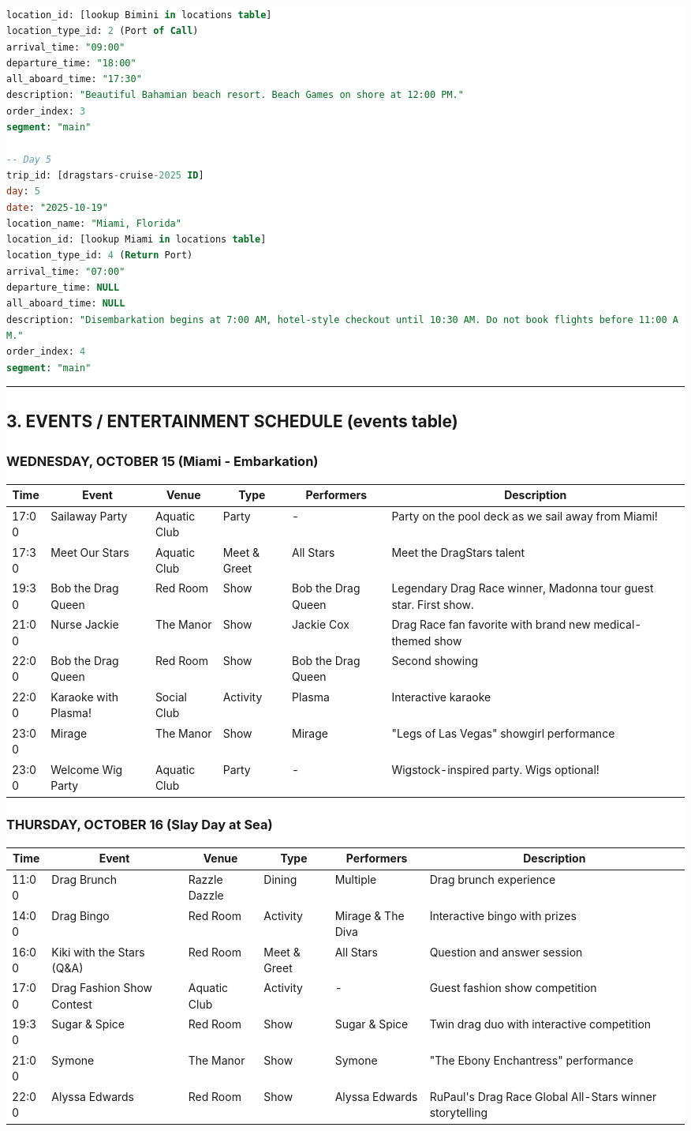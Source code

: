 ```sql
location_id: [lookup Bimini in locations table]
location_type_id: 2 (Port of Call)
arrival_time: "09:00"
departure_time: "18:00"
all_aboard_time: "17:30"
description: "Beautiful Bahamian beach resort. Beach Games on shore at 12:00 PM."
order_index: 3
segment: "main"

-- Day 5
trip_id: [dragstars-cruise-2025 ID]
day: 5
date: "2025-10-19"
location_name: "Miami, Florida"
location_id: [lookup Miami in locations table]
location_type_id: 4 (Return Port)
arrival_time: "07:00"
departure_time: NULL
all_aboard_time: NULL
description: "Disembarkation begins at 7:00 AM, hotel-style checkout until 10:30 AM. Do not book flights before 11:00 AM."
order_index: 4
segment: "main"
```

---

## 3. EVENTS / ENTERTAINMENT SCHEDULE (events table)

### WEDNESDAY, OCTOBER 15 (Miami - Embarkation)

| Time  | Event                | Venue        | Type         | Performers         | Description                                                      |
| ----- | -------------------- | ------------ | ------------ | ------------------ | ---------------------------------------------------------------- |
| 17:00 | Sailaway Party       | Aquatic Club | Party        | -                  | Party on the pool deck as we sail away from Miami!               |
| 17:30 | Meet Our Stars       | Aquatic Club | Meet & Greet | All Stars          | Meet the DragStars talent                                        |
| 19:30 | Bob the Drag Queen   | Red Room     | Show         | Bob the Drag Queen | Legendary Drag Race winner, Madonna tour guest star. First show. |
| 21:00 | Nurse Jackie         | The Manor    | Show         | Jackie Cox         | Drag Race fan favorite with brand new medical-themed show        |
| 22:00 | Bob the Drag Queen   | Red Room     | Show         | Bob the Drag Queen | Second showing                                                   |
| 22:00 | Karaoke with Plasma! | Social Club  | Activity     | Plasma             | Interactive karaoke                                              |
| 23:00 | Mirage               | The Manor    | Show         | Mirage             | "Legs of Las Vegas" showgirl performance                         |
| 23:00 | Welcome Wig Party    | Aquatic Club | Party        | -                  | Wigstock-inspired party. Wigs optional!                          |

### THURSDAY, OCTOBER 16 (Slay Day at Sea)

| Time  | Event                     | Venue         | Type         | Performers        | Description                                             |
| ----- | ------------------------- | ------------- | ------------ | ----------------- | ------------------------------------------------------- |
| 11:00 | Drag Brunch               | Razzle Dazzle | Dining       | Multiple          | Drag brunch experience                                  |
| 14:00 | Drag Bingo                | Red Room      | Activity     | Mirage & The Diva | Interactive bingo with prizes                           |
| 16:00 | Kiki with the Stars (Q&A) | Red Room      | Meet & Greet | All Stars         | Question and answer session                             |
| 17:00 | Drag Fashion Show Contest | Aquatic Club  | Activity     | -                 | Guest fashion show competition                          |
| 19:30 | Sugar & Spice             | Red Room      | Show         | Sugar & Spice     | Twin drag duo with interactive competition              |
| 21:00 | Symone                    | The Manor     | Show         | Symone            | "The Ebony Enchantress" performance                     |
| 22:00 | Alyssa Edwards            | Red Room      | Show         | Alyssa Edwards    | RuPaul's Drag Race Global All-Stars winner storytelling |